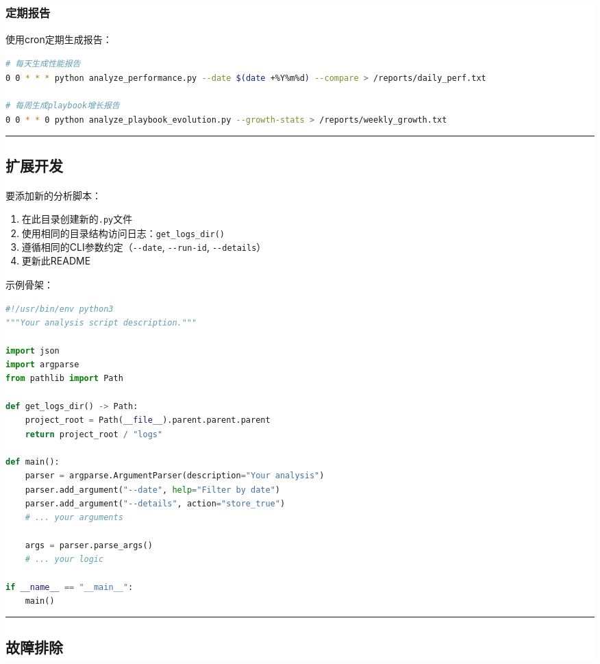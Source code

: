 ### 定期报告

使用cron定期生成报告：

```bash
# 每天生成性能报告
0 0 * * * python analyze_performance.py --date $(date +%Y%m%d) --compare > /reports/daily_perf.txt

# 每周生成playbook增长报告
0 0 * * 0 python analyze_playbook_evolution.py --growth-stats > /reports/weekly_growth.txt
```

---

## 扩展开发

要添加新的分析脚本：

1. 在此目录创建新的`.py`文件
2. 使用相同的目录结构访问日志：`get_logs_dir()`
3. 遵循相同的CLI参数约定（`--date`, `--run-id`, `--details`）
4. 更新此README

示例骨架：
```python
#!/usr/bin/env python3
"""Your analysis script description."""

import json
import argparse
from pathlib import Path

def get_logs_dir() -> Path:
    project_root = Path(__file__).parent.parent.parent
    return project_root / "logs"

def main():
    parser = argparse.ArgumentParser(description="Your analysis")
    parser.add_argument("--date", help="Filter by date")
    parser.add_argument("--details", action="store_true")
    # ... your arguments

    args = parser.parse_args()
    # ... your logic

if __name__ == "__main__":
    main()
```

---

## 故障排除
